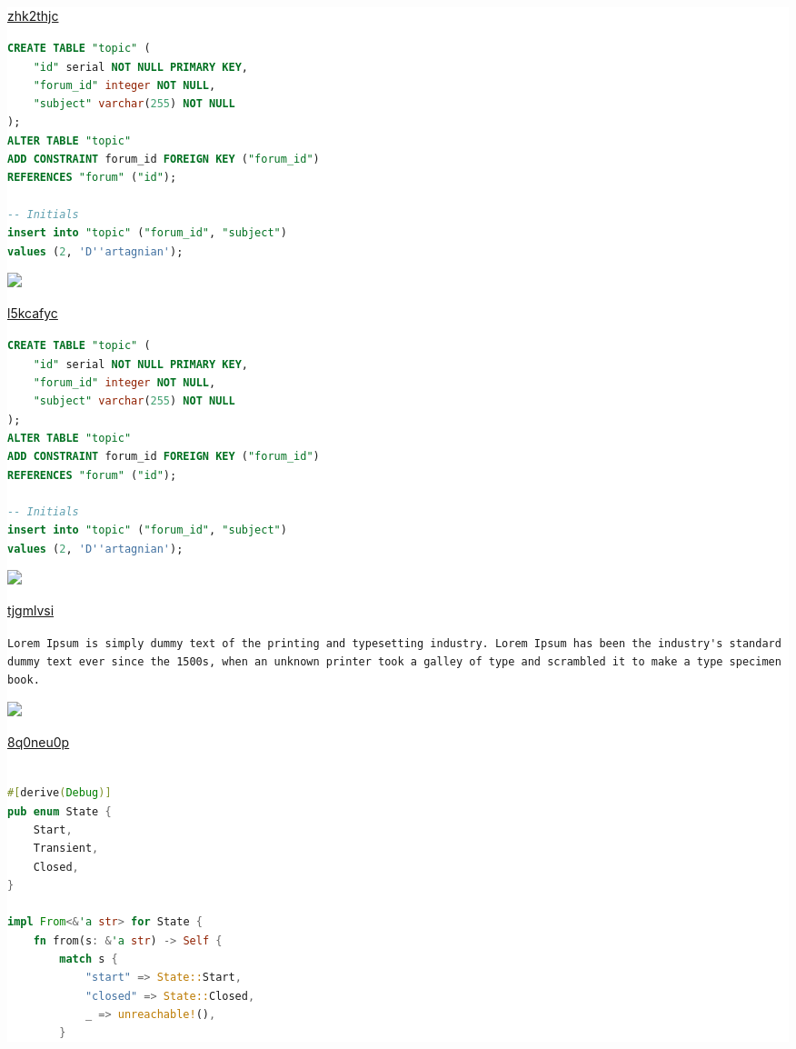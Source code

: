 [zhk2thjc](https://7pksrj7w.com/9jrqse3h)

```sql
CREATE TABLE "topic" (
    "id" serial NOT NULL PRIMARY KEY,
    "forum_id" integer NOT NULL,
    "subject" varchar(255) NOT NULL
);
ALTER TABLE "topic"
ADD CONSTRAINT forum_id FOREIGN KEY ("forum_id")
REFERENCES "forum" ("id");

-- Initials
insert into "topic" ("forum_id", "subject")
values (2, 'D''artagnian');

```

![](https://via.placeholder.com/1226x723)

[l5kcafyc](https://65q1c9ha.com/cdey25ri)

```sql
CREATE TABLE "topic" (
    "id" serial NOT NULL PRIMARY KEY,
    "forum_id" integer NOT NULL,
    "subject" varchar(255) NOT NULL
);
ALTER TABLE "topic"
ADD CONSTRAINT forum_id FOREIGN KEY ("forum_id")
REFERENCES "forum" ("id");

-- Initials
insert into "topic" ("forum_id", "subject")
values (2, 'D''artagnian');

```

![](https://via.placeholder.com/1286x961)

[tjgmlvsi](https://ncznl11d.com/rh4yotyi)

```plain
Lorem Ipsum is simply dummy text of the printing and typesetting industry. Lorem Ipsum has been the industry's standard dummy text ever since the 1500s, when an unknown printer took a galley of type and scrambled it to make a type specimen book.
```

![](https://via.placeholder.com/1219x880)

[8q0neu0p](https://3lcdglxp.com/no0tz9gd)

```rust

#[derive(Debug)]
pub enum State {
    Start,
    Transient,
    Closed,
}

impl From<&'a str> for State {
    fn from(s: &'a str) -> Self {
        match s {
            "start" => State::Start,
            "closed" => State::Closed,
            _ => unreachable!(),
        }
```
